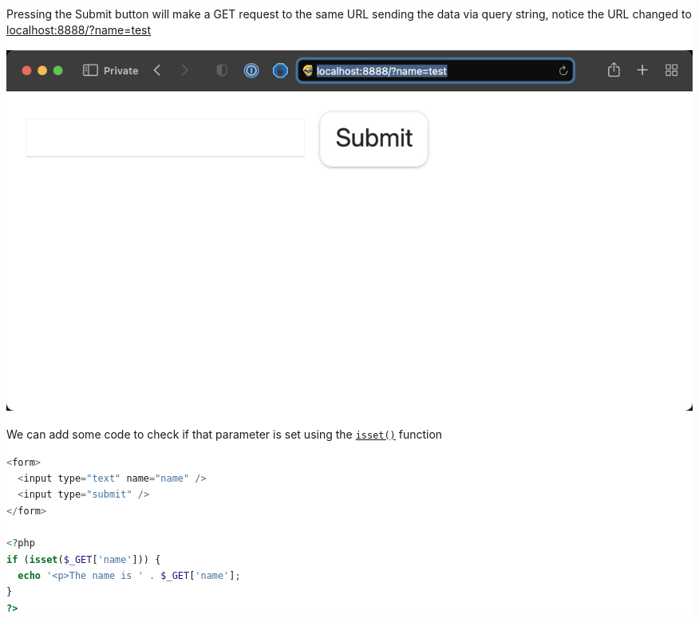 Pressing the Submit button will make a GET request to the same URL sending the data via query string, notice the URL changed to [localhost:8888/?name=test](http://localhost:8888/?name=test)

![Screen Shot 2022-06-27 at 13.56.46.jpg](img/Screen_Shot_2022-06-27_at_13.56.46.jpg)

We can add some code to check if that parameter is set using the [`isset()`](https://www.php.net/manual/en/function.isset.php) function

```php
<form>
  <input type="text" name="name" />
  <input type="submit" />
</form>

<?php
if (isset($_GET['name'])) {
  echo '<p>The name is ' . $_GET['name'];
}
?>
```
